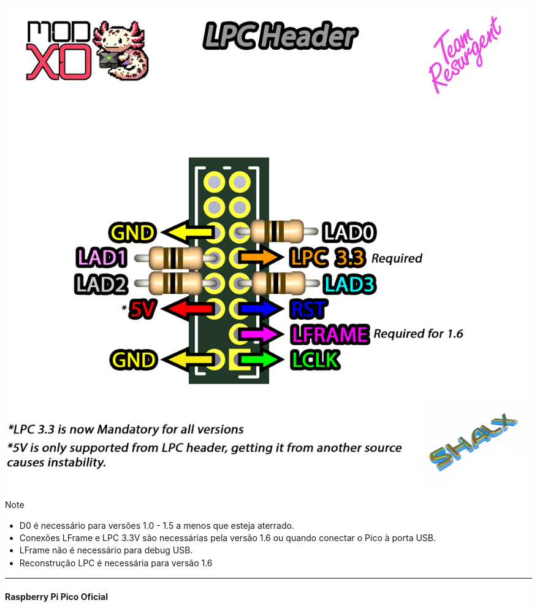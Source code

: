   ![Diagrama de fiação do cabeçalho LPC](images/lpc_header_wiring.png)

  > [!NOTE]
  > - D0 é necessário para versões 1.0 - 1.5 a menos que esteja aterrado.
  > - Conexões LFrame e LPC 3.3V são necessárias pela versão 1.6 ou quando conectar o Pico à porta USB.
  > - LFrame não é necessário para debug USB.
  > - Reconstrução LPC é necessária para versão 1.6
  >
---

#### Raspberry Pi Pico Oficial
